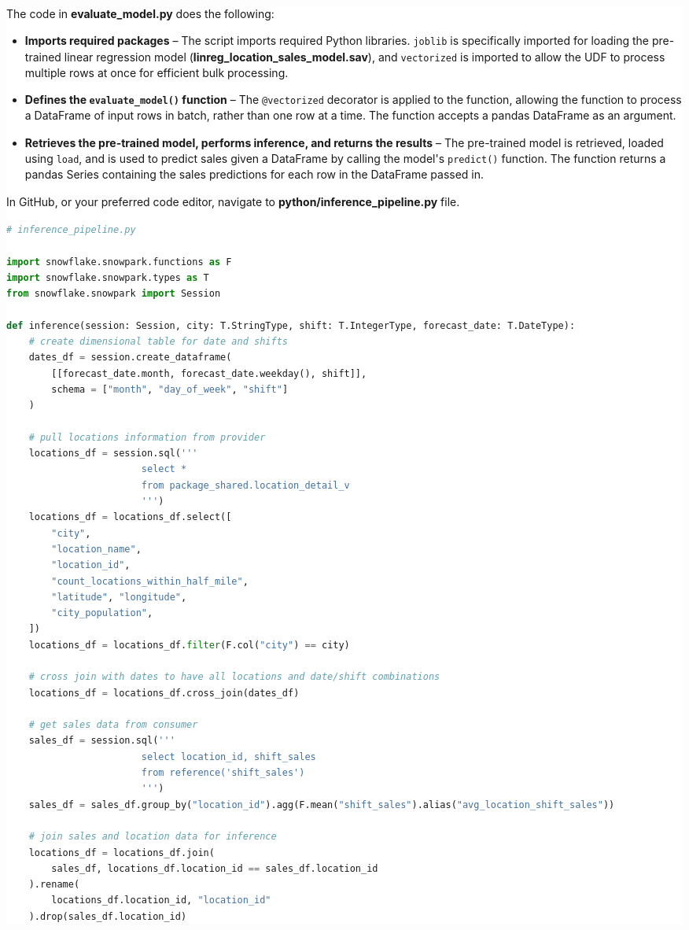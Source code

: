 The code in **evaluate_model.py** does the following:

* **Imports required packages** – The script imports required Python libraries. `joblib` is specifically imported for loading the pre-trained linear regression model (**linreg_location_sales_model.sav**), and `vectorized` is imported to allow the UDF to process multiple rows at once for efficient bulk processing.

* **Defines the `evaluate_model()` function** – The `@vectorized` decorator is applied to the function, allowing the function to process a DataFrame of input rows in batch, rather than one row at a time. The function accepts a pandas DataFrame as an argument.

* **Retrieves the pre-trained model, performs inference, and returns the results** – The pre-trained model is retrieved, loaded using `load`, and is used to predict sales given a DataFrame by calling the model's `predict()` function. The function returns a pandas Series containing the sales predictions for each row in the DataFrame passed in.

In GitHub, or your preferred code editor, navigate to **python/inference_pipeline.py** file. 

```py
# inference_pipeline.py

import snowflake.snowpark.functions as F
import snowflake.snowpark.types as T
from snowflake.snowpark import Session

def inference(session: Session, city: T.StringType, shift: T.IntegerType, forecast_date: T.DateType):
    # create dimensional table for date and shifts
    dates_df = session.create_dataframe(
        [[forecast_date.month, forecast_date.weekday(), shift]], 
        schema = ["month", "day_of_week", "shift"]
    )

    # pull locations information from provider
    locations_df = session.sql('''
                        select * 
                        from package_shared.location_detail_v
                        ''')
    locations_df = locations_df.select([
        "city", 
        "location_name", 
        "location_id", 
        "count_locations_within_half_mile", 
        "latitude", "longitude", 
        "city_population",
    ])
    locations_df = locations_df.filter(F.col("city") == city)
    
    # cross join with dates to have all locations and date/shift combinations
    locations_df = locations_df.cross_join(dates_df)
    
    # get sales data from consumer
    sales_df = session.sql('''
                        select location_id, shift_sales 
                        from reference('shift_sales')
                        ''')
    sales_df = sales_df.group_by("location_id").agg(F.mean("shift_sales").alias("avg_location_shift_sales"))
    
    # join sales and location data for inference
    locations_df = locations_df.join(
        sales_df, locations_df.location_id == sales_df.location_id
    ).rename(
        locations_df.location_id, "location_id"
    ).drop(sales_df.location_id)

```